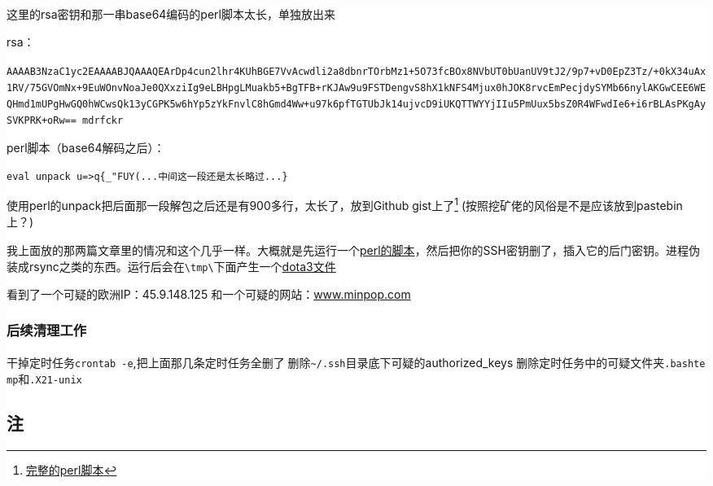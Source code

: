 这里的rsa密钥和那一串base64编码的perl脚本太长，单独放出来

rsa：

```
AAAAB3NzaC1yc2EAAAABJQAAAQEArDp4cun2lhr4KUhBGE7VvAcwdli2a8dbnrTOrbMz1+5O73fcBOx8NVbUT0bUanUV9tJ2/9p7+vD0EpZ3Tz/+0kX34uAx1RV/75GVOmNx+9EuWOnvNoaJe0QXxziIg9eLBHpgLMuakb5+BgTFB+rKJAw9u9FSTDengvS8hX1kNFS4Mjux0hJOK8rvcEmPecjdySYMb66nylAKGwCEE6WEQHmd1mUPgHwGQ0hWCwsQk13yCGPK5w6hYp5zYkFnvlC8hGmd4Ww+u97k6pfTGTUbJk14ujvcD9iUKQTTWYYjIIu5PmUux5bsZ0R4WFwdIe6+i6rBLAsPKgAySVKPRK+oRw== mdrfckr
```

perl脚本（base64解码之后）：

```
eval unpack u=>q{_"FUY(...中间这一段还是太长略过...}
```

使用perl的unpack把后面那一段解包之后还是有900多行，太长了，放到Github gist上了[^4]
(按照挖矿佬的风俗是不是应该放到pastebin上？)

我上面放的那两篇文章里的情况和这个几乎一样。大概就是先运行一个[perl的脚本](https://blog.trendmicro.com/trendlabs-security-intelligence/outlaw-hacking-groups-botnet-observed-spreading-miner-perl-based-backdoor/)，然后把你的SSH密钥删了，插入它的后门密钥。进程伪装成rsync之类的东西。运行后会在`\tmp\`下面产生一个[dota3文件](https://blogs.juniper.net/en-us/threat-research/dota3-is-your-internet-of-things-device-moonlighting)

看到了一个可疑的欧洲IP：45.9.148.125
和一个可疑的网站：www.minpop.com

### 后续清理工作

干掉定时任务`crontab -e`,把上面那几条定时任务全删了
删除`~/.ssh`目录底下可疑的authorized_keys
删除定时任务中的可疑文件夹`.bashtemp`和`.X21-unix`

## 注

[^1]: [使用 Fail2Ban 加固你的 Linux 服务器](https://isister.cc/posts/Fail2ban-Basic)   
[^3]: [细说linux挂载——mount，及其他……](https://forum.ubuntu.org.cn/viewtopic.php?f=120&t=257333)  
[^4]: [完整的perl脚本](https://gist.github.com/Archaeoraptor/07dc3dfe741a2c332bfaddee7e95b5d8)